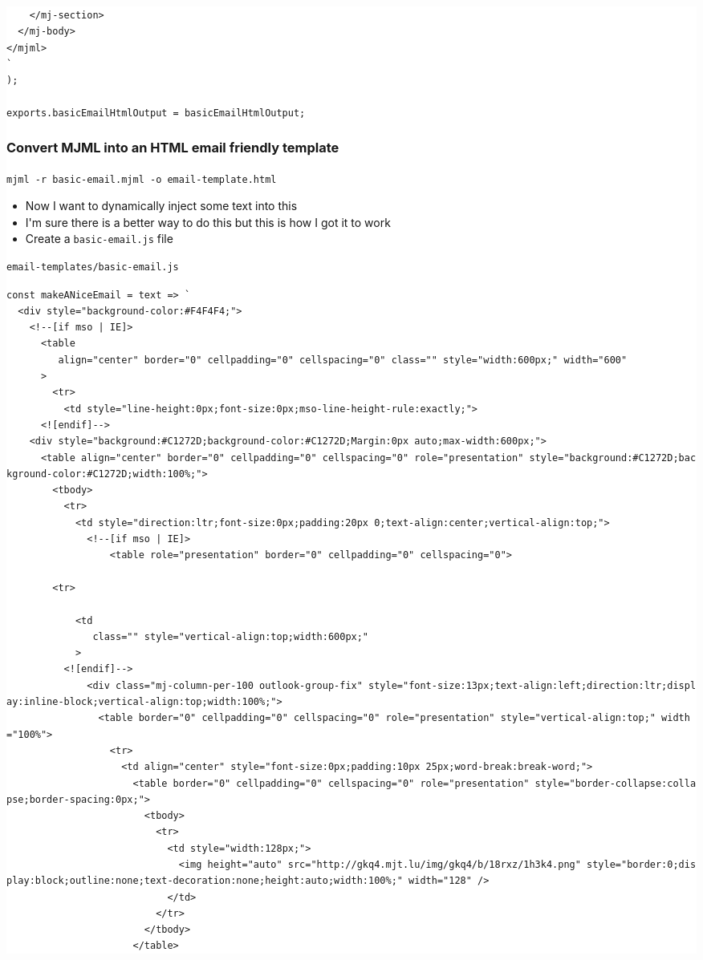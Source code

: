 ```
    </mj-section>
  </mj-body>
</mjml>
`
);

exports.basicEmailHtmlOutput = basicEmailHtmlOutput;
```

### Convert MJML into an HTML email friendly template
`mjml -r basic-email.mjml -o email-template.html`

* Now I want to dynamically inject some text into this
* I'm sure there is a better way to do this but this is how I got it to work
* Create a `basic-email.js` file

`email-templates/basic-email.js`

```
const makeANiceEmail = text => `
  <div style="background-color:#F4F4F4;">
    <!--[if mso | IE]>
      <table
         align="center" border="0" cellpadding="0" cellspacing="0" class="" style="width:600px;" width="600"
      >
        <tr>
          <td style="line-height:0px;font-size:0px;mso-line-height-rule:exactly;">
      <![endif]-->
    <div style="background:#C1272D;background-color:#C1272D;Margin:0px auto;max-width:600px;">
      <table align="center" border="0" cellpadding="0" cellspacing="0" role="presentation" style="background:#C1272D;background-color:#C1272D;width:100%;">
        <tbody>
          <tr>
            <td style="direction:ltr;font-size:0px;padding:20px 0;text-align:center;vertical-align:top;">
              <!--[if mso | IE]>
                  <table role="presentation" border="0" cellpadding="0" cellspacing="0">
                
        <tr>
      
            <td
               class="" style="vertical-align:top;width:600px;"
            >
          <![endif]-->
              <div class="mj-column-per-100 outlook-group-fix" style="font-size:13px;text-align:left;direction:ltr;display:inline-block;vertical-align:top;width:100%;">
                <table border="0" cellpadding="0" cellspacing="0" role="presentation" style="vertical-align:top;" width="100%">
                  <tr>
                    <td align="center" style="font-size:0px;padding:10px 25px;word-break:break-word;">
                      <table border="0" cellpadding="0" cellspacing="0" role="presentation" style="border-collapse:collapse;border-spacing:0px;">
                        <tbody>
                          <tr>
                            <td style="width:128px;">
                              <img height="auto" src="http://gkq4.mjt.lu/img/gkq4/b/18rxz/1h3k4.png" style="border:0;display:block;outline:none;text-decoration:none;height:auto;width:100%;" width="128" />
                            </td>
                          </tr>
                        </tbody>
                      </table>
```